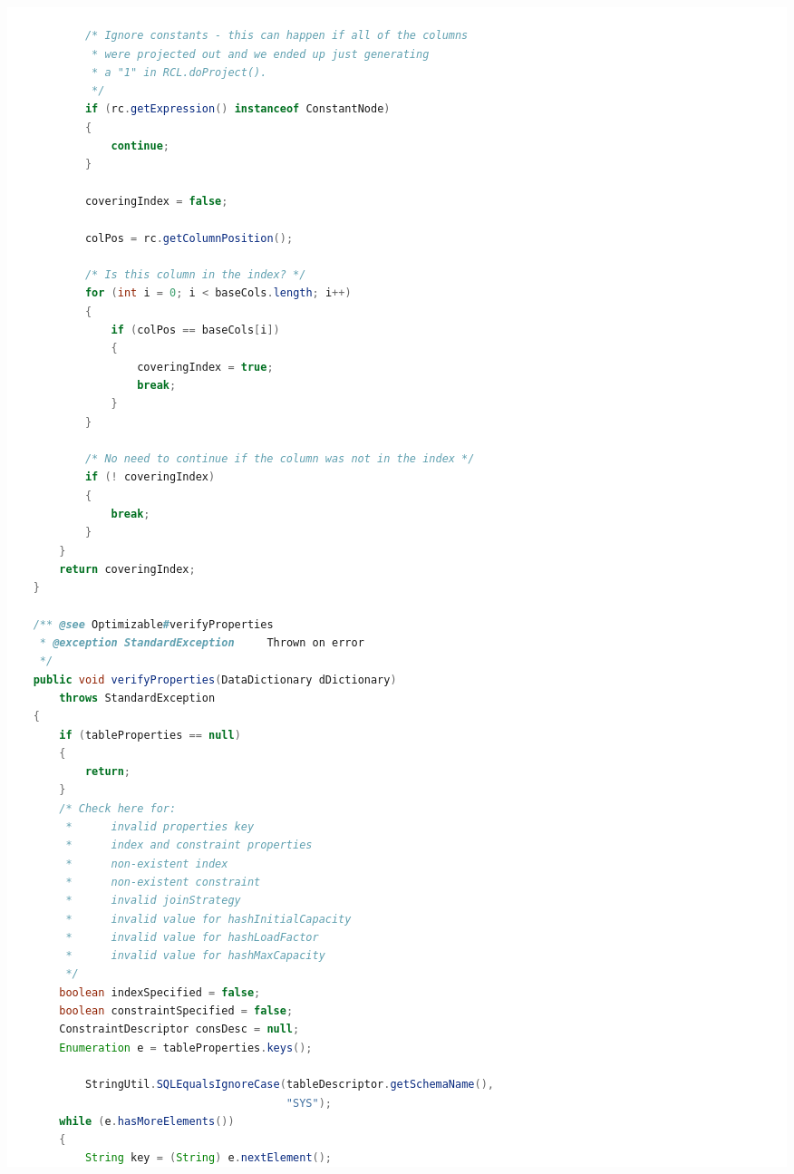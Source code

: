 ```java

			/* Ignore constants - this can happen if all of the columns
			 * were projected out and we ended up just generating
			 * a "1" in RCL.doProject().
			 */
			if (rc.getExpression() instanceof ConstantNode)
			{
				continue;
			}

			coveringIndex = false;

			colPos = rc.getColumnPosition();

			/* Is this column in the index? */
			for (int i = 0; i < baseCols.length; i++)
			{
				if (colPos == baseCols[i])
				{
					coveringIndex = true;
					break;
				}
			}

			/* No need to continue if the column was not in the index */
			if (! coveringIndex)
			{
				break;
			}
		}
		return coveringIndex;
	}

	/** @see Optimizable#verifyProperties 
	 * @exception StandardException		Thrown on error
	 */
	public void verifyProperties(DataDictionary dDictionary)
		throws StandardException
	{
		if (tableProperties == null)
		{
			return;
		}
		/* Check here for:
		 *		invalid properties key
		 *		index and constraint properties
		 *		non-existent index
		 *		non-existent constraint
		 *		invalid joinStrategy
		 *		invalid value for hashInitialCapacity
		 *		invalid value for hashLoadFactor
		 *		invalid value for hashMaxCapacity
		 */
		boolean indexSpecified = false;
		boolean constraintSpecified = false;
		ConstraintDescriptor consDesc = null;
		Enumeration e = tableProperties.keys();

			StringUtil.SQLEqualsIgnoreCase(tableDescriptor.getSchemaName(), 
										   "SYS");
		while (e.hasMoreElements())
		{
			String key = (String) e.nextElement();
```